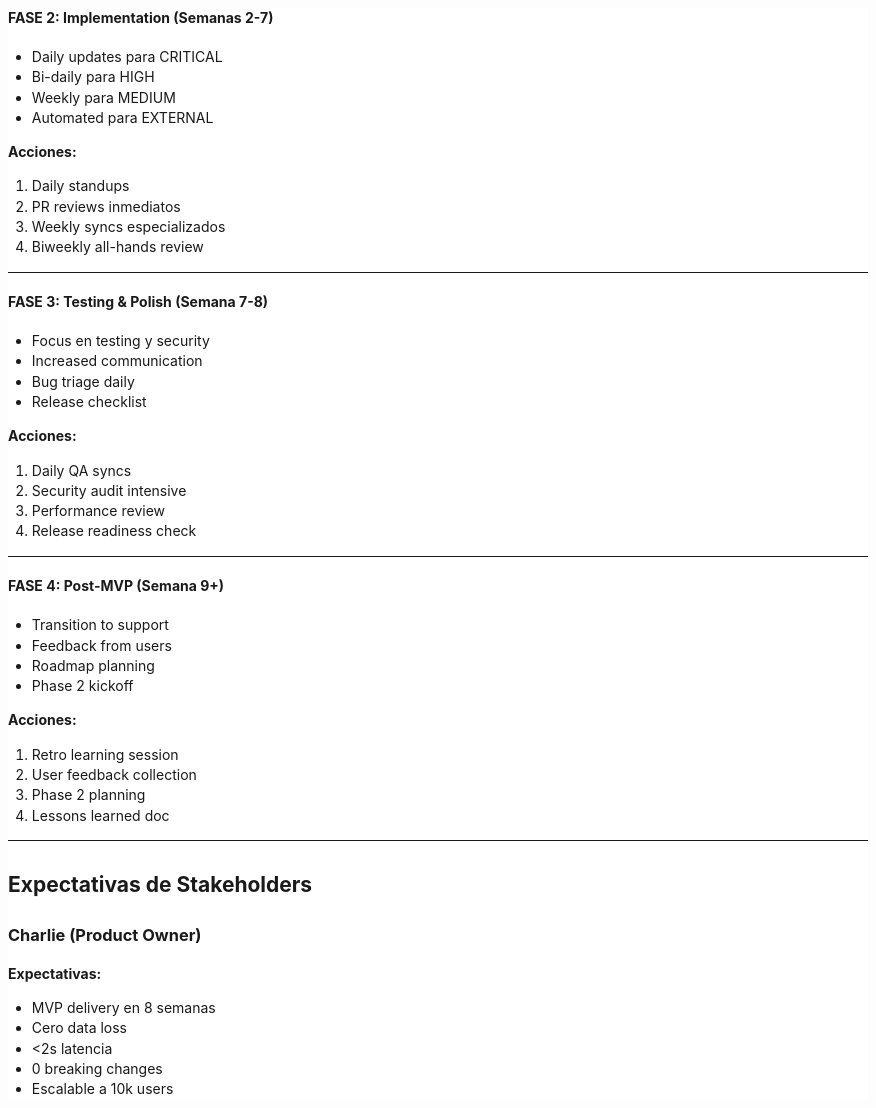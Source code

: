 
#### FASE 2: Implementation (Semanas 2-7)
- Daily updates para CRITICAL
- Bi-daily para HIGH
- Weekly para MEDIUM
- Automated para EXTERNAL

**Acciones:**
1. Daily standups
2. PR reviews inmediatos
3. Weekly syncs especializados
4. Biweekly all-hands review

---

#### FASE 3: Testing & Polish (Semana 7-8)
- Focus en testing y security
- Increased communication
- Bug triage daily
- Release checklist

**Acciones:**
1. Daily QA syncs
2. Security audit intensive
3. Performance review
4. Release readiness check

---

#### FASE 4: Post-MVP (Semana 9+)
- Transition to support
- Feedback from users
- Roadmap planning
- Phase 2 kickoff

**Acciones:**
1. Retro learning session
2. User feedback collection
3. Phase 2 planning
4. Lessons learned doc

---

## Expectativas de Stakeholders

### Charlie (Product Owner)
**Expectativas:**
- MVP delivery en 8 semanas
- Cero data loss
- <2s latencia
- 0 breaking changes
- Escalable a 10k users
